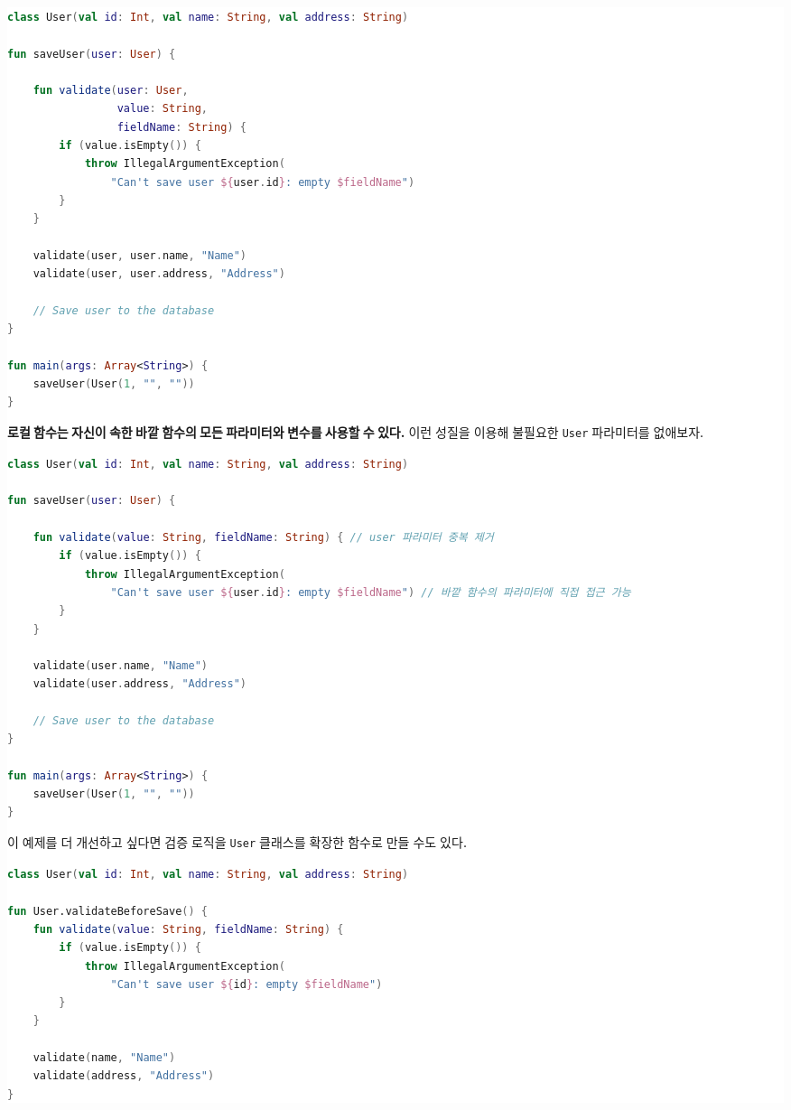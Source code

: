 ```kotlin
class User(val id: Int, val name: String, val address: String)

fun saveUser(user: User) {

    fun validate(user: User,
                 value: String,
                 fieldName: String) {
        if (value.isEmpty()) {
            throw IllegalArgumentException(
                "Can't save user ${user.id}: empty $fieldName")
        }
    }

    validate(user, user.name, "Name")
    validate(user, user.address, "Address")

    // Save user to the database
}

fun main(args: Array<String>) {
    saveUser(User(1, "", ""))
}
```

**로컬 함수는 자신이 속한 바깥 함수의 모든 파라미터와 변수를 사용할 수 있다.** 이런 성질을 이용해 불필요한 `User` 파라미터를 없애보자.

```kotlin
class User(val id: Int, val name: String, val address: String)

fun saveUser(user: User) {

    fun validate(value: String, fieldName: String) { // user 파라미터 중복 제거
        if (value.isEmpty()) {
            throw IllegalArgumentException(
                "Can't save user ${user.id}: empty $fieldName") // 바깥 함수의 파라미터에 직접 접근 가능
        }
    }

    validate(user.name, "Name")
    validate(user.address, "Address")

    // Save user to the database
}

fun main(args: Array<String>) {
    saveUser(User(1, "", ""))
}
```

이 예제를 더 개선하고 싶다면 검증 로직을 `User` 클래스를 확장한 함수로 만들 수도 있다.

```kotlin
class User(val id: Int, val name: String, val address: String)

fun User.validateBeforeSave() {
    fun validate(value: String, fieldName: String) {
        if (value.isEmpty()) {
            throw IllegalArgumentException(
                "Can't save user ${id}: empty $fieldName")
        }
    }

    validate(name, "Name")
    validate(address, "Address")
}
```